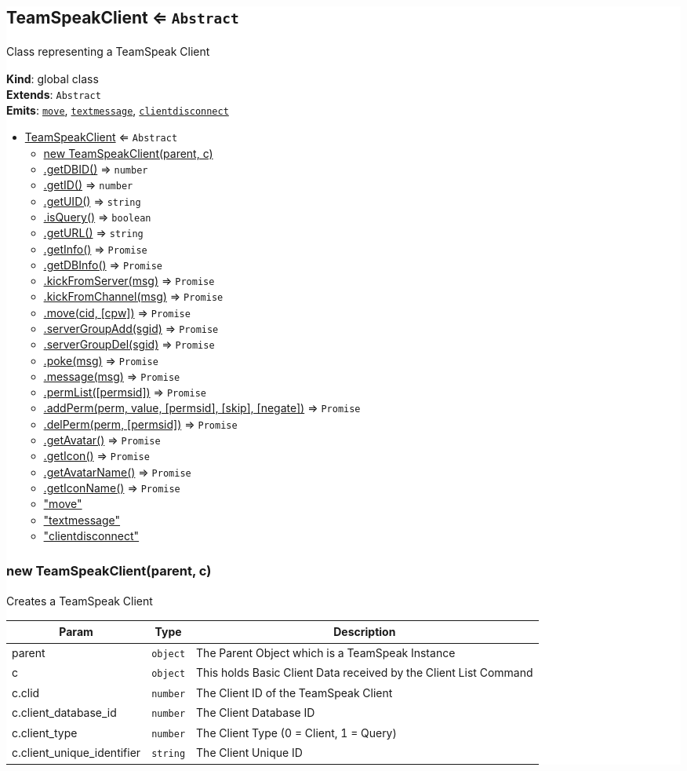 <a name="TeamSpeakClient"></a>

## TeamSpeakClient ⇐ <code>Abstract</code>
Class representing a TeamSpeak Client

**Kind**: global class  
**Extends**: <code>Abstract</code>  
**Emits**: [<code>move</code>](#TeamSpeakClient+event_move), [<code>textmessage</code>](#TeamSpeakClient+event_textmessage), [<code>clientdisconnect</code>](#TeamSpeakClient+event_clientdisconnect)  

* [TeamSpeakClient](#TeamSpeakClient) ⇐ <code>Abstract</code>
    * [new TeamSpeakClient(parent, c)](#new_TeamSpeakClient_new)
    * [.getDBID()](#TeamSpeakClient+getDBID) ⇒ <code>number</code>
    * [.getID()](#TeamSpeakClient+getID) ⇒ <code>number</code>
    * [.getUID()](#TeamSpeakClient+getUID) ⇒ <code>string</code>
    * [.isQuery()](#TeamSpeakClient+isQuery) ⇒ <code>boolean</code>
    * [.getURL()](#TeamSpeakClient+getURL) ⇒ <code>string</code>
    * [.getInfo()](#TeamSpeakClient+getInfo) ⇒ <code>Promise</code>
    * [.getDBInfo()](#TeamSpeakClient+getDBInfo) ⇒ <code>Promise</code>
    * [.kickFromServer(msg)](#TeamSpeakClient+kickFromServer) ⇒ <code>Promise</code>
    * [.kickFromChannel(msg)](#TeamSpeakClient+kickFromChannel) ⇒ <code>Promise</code>
    * [.move(cid, [cpw])](#TeamSpeakClient+move) ⇒ <code>Promise</code>
    * [.serverGroupAdd(sgid)](#TeamSpeakClient+serverGroupAdd) ⇒ <code>Promise</code>
    * [.serverGroupDel(sgid)](#TeamSpeakClient+serverGroupDel) ⇒ <code>Promise</code>
    * [.poke(msg)](#TeamSpeakClient+poke) ⇒ <code>Promise</code>
    * [.message(msg)](#TeamSpeakClient+message) ⇒ <code>Promise</code>
    * [.permList([permsid])](#TeamSpeakClient+permList) ⇒ <code>Promise</code>
    * [.addPerm(perm, value, [permsid], [skip], [negate])](#TeamSpeakClient+addPerm) ⇒ <code>Promise</code>
    * [.delPerm(perm, [permsid])](#TeamSpeakClient+delPerm) ⇒ <code>Promise</code>
    * [.getAvatar()](#TeamSpeakClient+getAvatar) ⇒ <code>Promise</code>
    * [.getIcon()](#TeamSpeakClient+getIcon) ⇒ <code>Promise</code>
    * [.getAvatarName()](#TeamSpeakClient+getAvatarName) ⇒ <code>Promise</code>
    * [.getIconName()](#TeamSpeakClient+getIconName) ⇒ <code>Promise</code>
    * ["move"](#TeamSpeakClient+event_move)
    * ["textmessage"](#TeamSpeakClient+event_textmessage)
    * ["clientdisconnect"](#TeamSpeakClient+event_clientdisconnect)

<a name="new_TeamSpeakClient_new"></a>

### new TeamSpeakClient(parent, c)
Creates a TeamSpeak Client


| Param | Type | Description |
| --- | --- | --- |
| parent | <code>object</code> | The Parent Object which is a TeamSpeak Instance |
| c | <code>object</code> | This holds Basic Client Data received by the Client List Command |
| c.clid | <code>number</code> | The Client ID of the TeamSpeak Client |
| c.client_database_id | <code>number</code> | The Client Database ID |
| c.client_type | <code>number</code> | The Client Type (0 = Client, 1 = Query) |
| c.client_unique_identifier | <code>string</code> | The Client Unique ID |
